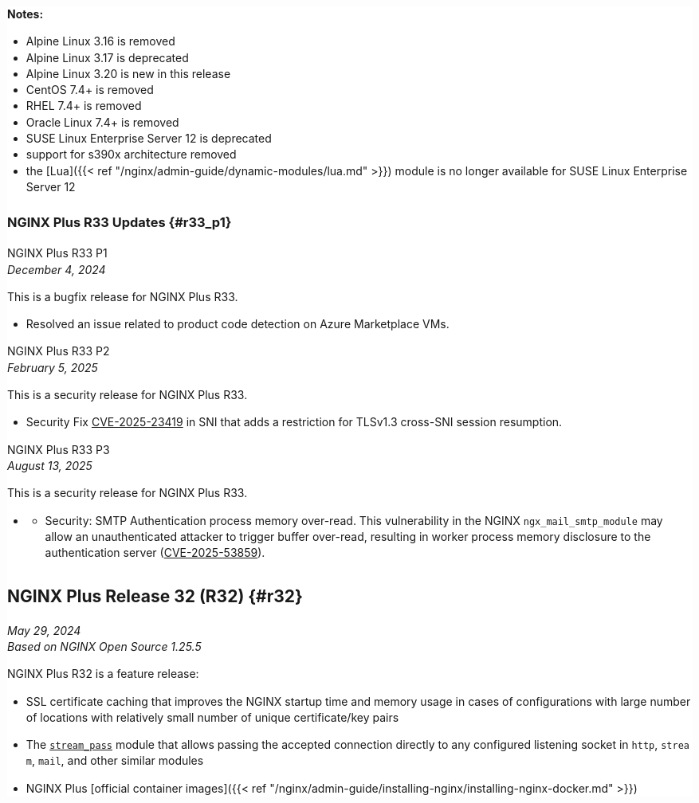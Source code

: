 
**Notes:**

- Alpine Linux 3.16 is removed
- Alpine Linux 3.17 is deprecated
- Alpine Linux 3.20 is new in this release
- CentOS 7.4+ is removed
- RHEL 7.4+ is removed
- Oracle Linux 7.4+ is removed
- SUSE Linux Enterprise Server 12 is deprecated
- support for s390x architecture removed
- the [Lua]({{< ref "/nginx/admin-guide/dynamic-modules/lua.md" >}}) module is no longer available for SUSE Linux Enterprise Server 12

### NGINX Plus R33 Updates {#r33_p1}

NGINX Plus R33 P1<br/>
_December 4, 2024_

This is a bugfix release for NGINX Plus R33.

- Resolved an issue related to product code detection on Azure Marketplace VMs.


NGINX Plus R33 P2<br/>
_February 5, 2025_

This is a security release for NGINX Plus R33.

- Security Fix [CVE-2025-23419](http://cve.mitre.org/cgi-bin/cvename.cgi?name=CVE-2025-23419) in SNI that adds a restriction for TLSv1.3 cross-SNI session resumption.


NGINX Plus R33 P3<br/>
_August 13, 2025_

This is a security release for NGINX Plus R33.

- - Security: SMTP Authentication process memory over-read. This vulnerability in the NGINX `ngx_mail_smtp_module` may allow an unauthenticated attacker to trigger buffer over-read, resulting in worker process memory disclosure to the authentication server ([CVE-2025-53859](https://www.cve.org/CVERecord?id=CVE-2025-53859)).


## NGINX Plus Release 32 (R32) {#r32}
_May 29, 2024_<br/>
_Based on NGINX Open Source 1.25.5_

NGINX Plus R32 is a feature release:

- SSL certificate caching that improves the NGINX startup time and memory usage in cases of configurations with large number of locations with relatively small number of unique certificate/key pairs

- The [`stream_pass`](https://nginx.org/en/docs/stream/ngx_stream_pass_module.html) module that allows passing the accepted connection directly to any configured listening socket in `http`, `stream`, `mail`, and other similar modules

- NGINX Plus [official container images]({{< ref "/nginx/admin-guide/installing-nginx/installing-nginx-docker.md" >}})
